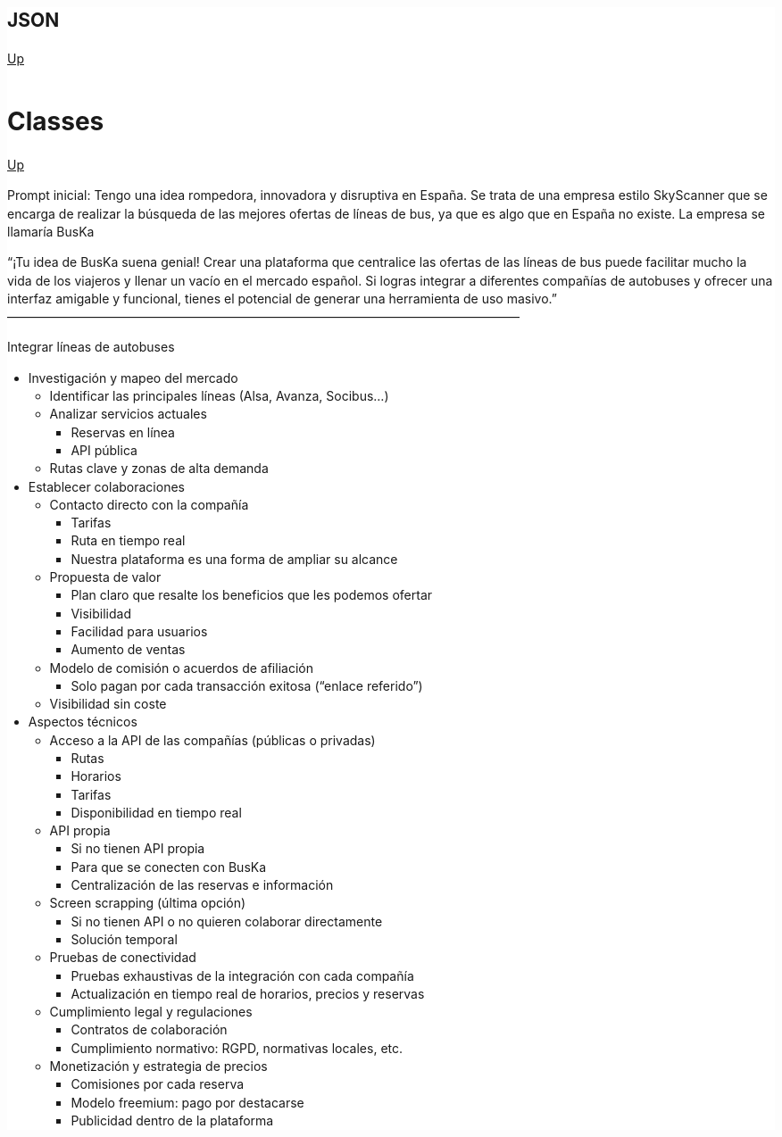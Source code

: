 ## JSON
[Up](#table-of-contents)

# Classes
[Up](#table-of-contents)



Prompt inicial:
Tengo una idea rompedora, innovadora y disruptiva en España. Se trata de una empresa estilo SkyScanner que se encarga de realizar la búsqueda de las mejores ofertas de líneas de bus, ya que es algo que en España no existe. La empresa se llamaría BusKa

“¡Tu idea de BusKa suena genial! Crear una plataforma que centralice las ofertas de las líneas de bus puede facilitar mucho la vida de los viajeros y llenar un vacío en el mercado español. Si logras integrar a diferentes compañías de autobuses y ofrecer una interfaz amigable y funcional, tienes el potencial de generar una herramienta de uso masivo.”
—————————————————————————————————————————


Integrar líneas de autobuses
- Investigación y mapeo del mercado
  - Identificar las principales líneas (Alsa, Avanza, Socibus…)
  - Analizar servicios actuales
    - Reservas en línea
    - API pública
  - Rutas clave y zonas de alta demanda
- Establecer colaboraciones
  - Contacto directo con la compañía
    - Tarifas
    - Ruta en tiempo real
    - Nuestra plataforma es una forma de ampliar su alcance
  - Propuesta de valor
    - Plan claro que resalte los beneficios que les podemos ofertar
    - Visibilidad
    - Facilidad para usuarios
    - Aumento de ventas
  - Modelo de comisión o acuerdos de afiliación
    - Solo pagan por cada transacción exitosa (“enlace referido”)
  - Visibilidad sin coste
- Aspectos técnicos
  - Acceso a la API de las compañías (públicas o privadas)
    - Rutas
    - Horarios
    - Tarifas
    - Disponibilidad en tiempo real
  - API propia
    - Si no tienen API propia
    - Para que se conecten con BusKa
    - Centralización de las reservas e información
  - Screen scrapping (última opción)
    - Si no tienen API o no quieren colaborar directamente
    - Solución temporal
  - Pruebas de conectividad
    - Pruebas exhaustivas de la integración con cada compañía
    - Actualización en tiempo real de horarios, precios y reservas
  - Cumplimiento legal y regulaciones
    - Contratos de colaboración
    - Cumplimiento normativo: RGPD, normativas locales, etc.
  - Monetización y estrategia de precios
    - Comisiones por cada reserva
    - Modelo freemium: pago por destacarse
    - Publicidad dentro de la plataforma
